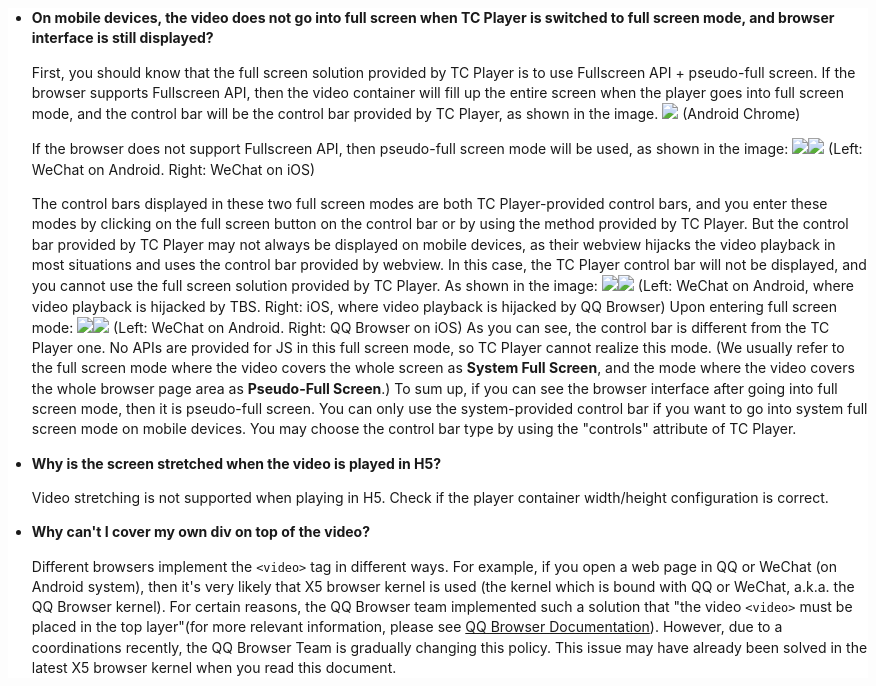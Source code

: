 - **On mobile devices, the video does not go into full screen when TC Player is switched to full screen mode, and browser interface is still displayed?**

    First, you should know that the full screen solution provided by TC Player is to use Fullscreen API + pseudo-full screen. If the browser supports Fullscreen API, then the video container will fill up the entire screen when the player goes into full screen mode, and the control bar will be the control bar provided by TC Player, as shown in the image.
    ![](//mc.qcloudimg.com/static/img/df40b2b49390f8fc314fd040ba026156/image.png)
    (Android Chrome)

    If the browser does not support Fullscreen API, then pseudo-full screen mode will be used, as shown in the image:
    ![](//mc.qcloudimg.com/static/img/d5746d9bef48b411c3bac576fe6925b1/image.png)![](//mc.qcloudimg.com/static/img/1e20288d6f69a5cf7a886f95edd40ec3/image.png)
    (Left: WeChat on Android. Right: WeChat on iOS)

    The control bars displayed in these two full screen modes are both TC Player-provided control bars, and you enter these modes by clicking on the full screen button on the control bar or by using the method provided by TC Player.
    But the control bar provided by TC Player may not always be displayed on mobile devices, as their webview hijacks the video playback in most situations and uses the control bar provided by webview. In this case, the TC Player control bar will not be displayed, and you cannot use the full screen solution provided by TC Player. As shown in the image:
    ![](//mc.qcloudimg.com/static/img/d027ca6fce35059e05428128b9823d70/image.png)![](//mc.qcloudimg.com/static/img/b28d69f15a60321d1a6e2b3a93b53038/image.png)
    (Left: WeChat on Android, where video playback is hijacked by TBS. Right: iOS, where video playback is hijacked by QQ Browser)
    Upon entering full screen mode:
    ![](//mc.qcloudimg.com/static/img/0ab29e27c7aa89587cec96d7530ab4f7/image.png)![](//mc.qcloudimg.com/static/img/a260a96ed73d2a4d7d0260c4584a128a/image.png)
    (Left: WeChat on Android. Right: QQ Browser on iOS)
    As you can see, the control bar is different from the TC Player one. No APIs are provided for JS in this full screen mode, so TC Player cannot realize this mode.
    (We usually refer to the full screen mode where the video covers the whole screen as **System Full Screen**, and the mode where the video covers the whole browser page area as **Pseudo-Full Screen**.)
    To sum up, if you can see the browser interface after going into full screen mode, then it is pseudo-full screen. You can only use the system-provided control bar if you want to go into system full screen mode on mobile devices. You may choose the control bar type by using the "controls" attribute of TC Player.

- **Why is the screen stretched when the video is played in H5?**

    Video stretching is not supported when playing in H5. Check if the player container width/height configuration is correct.

- **Why can't I cover my own div on top of the video?**

    Different browsers implement the `<video>` tag in different ways. For example, if you open a web page in QQ or WeChat (on Android system), then it's very likely that X5 browser kernel is used (the kernel which is bound with QQ or WeChat, a.k.a. the QQ Browser kernel). For certain reasons, the QQ Browser team implemented such a solution that "the video `<video>` must be placed in the top layer"(for more relevant information, please see [QQ Browser Documentation](http://x5.tencent.com/guide?id=2009)). However, due to a coordinations recently, the QQ Browser Team is gradually changing this policy. This issue may have already been solved in the latest X5 browser kernel when you read this document.
